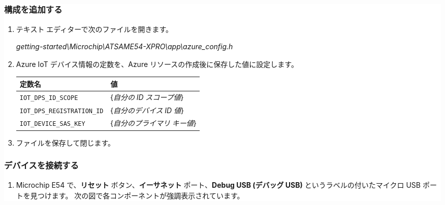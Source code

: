 ### <a name="add-configuration"></a>構成を追加する

1. テキスト エディターで次のファイルを開きます。

    *getting-started\Microchip\ATSAME54-XPRO\app\azure_config.h*

1. Azure IoT デバイス情報の定数を、Azure リソースの作成後に保存した値に設定します。

    |定数名|値|
    |-------------|-----|
    | `IOT_DPS_ID_SCOPE` | {*自分の ID スコープ値*} |
    | `IOT_DPS_REGISTRATION_ID` | {*自分のデバイス ID 値*} |
    | `IOT_DEVICE_SAS_KEY` | {*自分のプライマリ キー値*} |

1. ファイルを保存して閉じます。

### <a name="connect-the-device"></a>デバイスを接続する

1. Microchip E54 で、**リセット** ボタン、**イーサネット** ポート、**Debug USB (デバッグ USB)** というラベルの付いたマイクロ USB ポートを見つけます。 次の図で各コンポーネントが強調表示されています。

